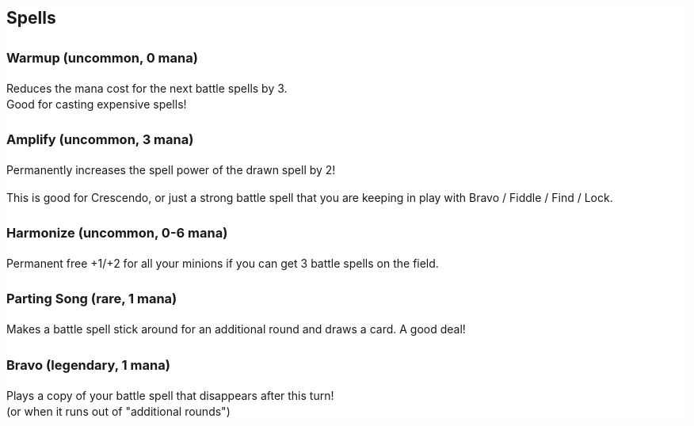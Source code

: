 ## Spells

### Warmup (uncommon, 0 mana)
Reduces the mana cost for the next battle spells by 3.\
Good for casting expensive spells!

### Amplify (uncommon, 3 mana)
Permanently increases the spell power of the drawn spell by 2!

This is good for Crescendo, or just a strong battle spell that you are keeping in play with
Bravo / Fiddle / Find / Lock.

### Harmonize (uncommon, 0-6 mana)
Permanent free +1/+2 for all your minions if you can get 3 battle spells on the field.

### Parting Song (rare, 1 mana)
Makes a battle spell stick around for an additional round and draws a card.
A good deal!

### Bravo (legendary, 1 mana)
Plays a copy of your battle spell that disappears after this turn!\
(or when it runs out of "additional rounds")